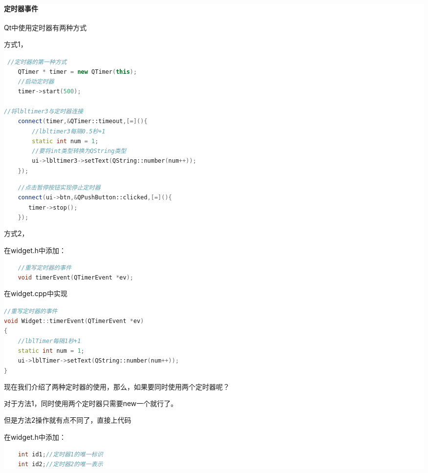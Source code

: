 #### 定时器事件

Qt中使用定时器有两种方式

方式1，

```c++
 //定时器的第一种方式
    QTimer * timer = new QTimer(this);
    //启动定时器
    timer->start(500);

//将lbltimer3与定时器连接
    connect(timer,&QTimer::timeout,[=](){
        //lbltimer3每隔0.5秒+1
        static int num = 1;
        //要将int类型转换为QString类型
        ui->lbltimer3->setText(QString::number(num++));
    });
```

```c++
    //点击暂停按钮实现停止定时器
    connect(ui->btn,&QPushButton::clicked,[=](){
       timer->stop();
    });
```

方式2，

在widget.h中添加：

```c++
    //重写定时器的事件
    void timerEvent(QTimerEvent *ev);
```

在widget.cpp中实现

```c++
//重写定时器的事件
void Widget::timerEvent(QTimerEvent *ev)
{
    //lblTimer每隔1秒+1
    static int num = 1;
    ui->lblTimer->setText(QString::number(num++));
}
```

现在我们介绍了两种定时器的使用，那么，如果要同时使用两个定时器呢？

对于方法1，同时使用两个定时器只需要new一个就行了。

但是方法2操作就有点不同了，直接上代码

在widget.h中添加：

```c++
    int id1;//定时器1的唯一标识
    int id2;//定时器2的唯一表示
```

